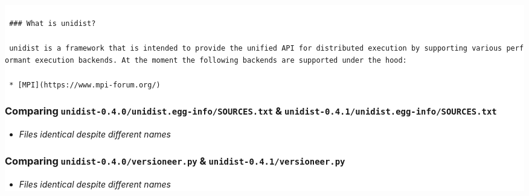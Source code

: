 ```diff
 
 ### What is unidist?
 
 unidist is a framework that is intended to provide the unified API for distributed execution by supporting various performant execution backends. At the moment the following backends are supported under the hood:
 
 * [MPI](https://www.mpi-forum.org/)
```

### Comparing `unidist-0.4.0/unidist.egg-info/SOURCES.txt` & `unidist-0.4.1/unidist.egg-info/SOURCES.txt`

 * *Files identical despite different names*

### Comparing `unidist-0.4.0/versioneer.py` & `unidist-0.4.1/versioneer.py`

 * *Files identical despite different names*

